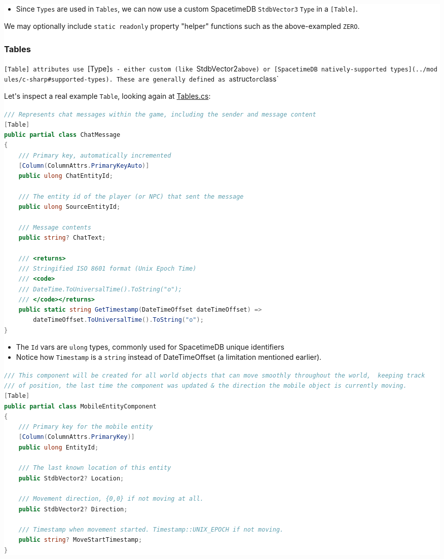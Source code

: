 - Since `Types` are used in `Tables`, we can now use a custom SpacetimeDB `StdbVector3` `Type` in a `[Table]`.

We may optionally include `static readonly` property "helper" functions such as the above-exampled `ZERO`.

### Tables

`[Table] attributes use `[Type]`s - either custom (like `StdbVector2` above) or [SpacetimeDB natively-supported types](../modules/c-sharp#supported-types). These are generally defined as a `struct` or `class`

Let's inspect a real example `Table`, looking again at [Tables.cs](https://github.com/clockworklabs/zeke-demo-project/tree/dylan/feat/mini-upgrade/Server-Csharp/src/Tables.cs):

```csharp
/// Represents chat messages within the game, including the sender and message content
[Table]
public partial class ChatMessage
{
    /// Primary key, automatically incremented
    [Column(ColumnAttrs.PrimaryKeyAuto)]
    public ulong ChatEntityId;

    /// The entity id of the player (or NPC) that sent the message
    public ulong SourceEntityId;
    
    /// Message contents
    public string? ChatText;
    
    /// <returns>
    /// Stringified ISO 8601 format (Unix Epoch Time)
    /// <code>
    /// DateTime.ToUniversalTime().ToString("o");
    /// </code></returns>
    public static string GetTimestamp(DateTimeOffset dateTimeOffset) =>
        dateTimeOffset.ToUniversalTime().ToString("o");
}
```

- The `Id` vars are `ulong` types, commonly used for SpacetimeDB unique identifiers
- Notice how `Timestamp` is a `string` instead of DateTimeOffset (a limitation mentioned earlier).

```csharp
/// This component will be created for all world objects that can move smoothly throughout the world,  keeping track 
/// of position, the last time the component was updated & the direction the mobile object is currently moving.
[Table]
public partial class MobileEntityComponent
{
    /// Primary key for the mobile entity
    [Column(ColumnAttrs.PrimaryKey)]
    public ulong EntityId;

    /// The last known location of this entity
    public StdbVector2? Location;
    
    /// Movement direction, {0,0} if not moving at all.
    public StdbVector2? Direction;
    
    /// Timestamp when movement started. Timestamp::UNIX_EPOCH if not moving.
    public string? MoveStartTimestamp;
}
```
